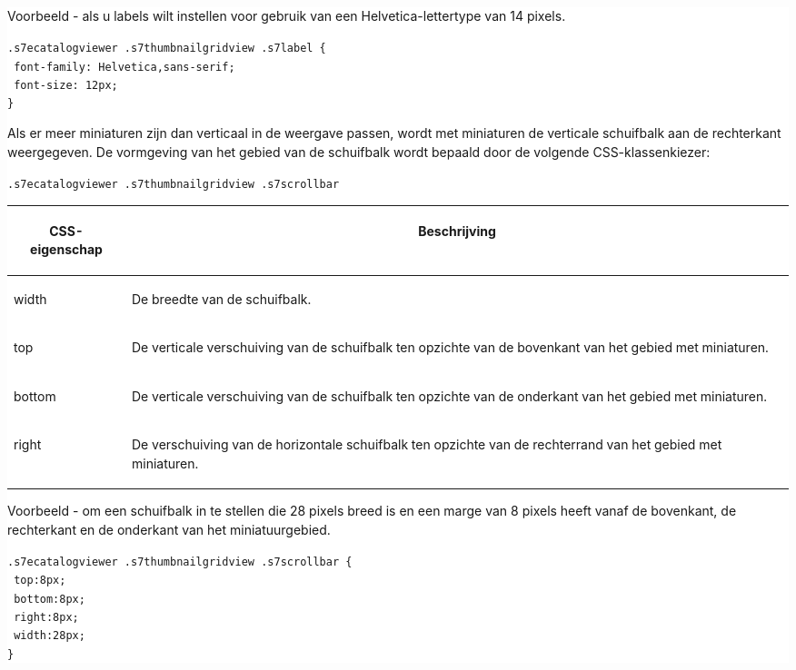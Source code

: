 Voorbeeld - als u labels wilt instellen voor gebruik van een Helvetica-lettertype van 14 pixels.

```
.s7ecatalogviewer .s7thumbnailgridview .s7label { 
 font-family: Helvetica,sans-serif; 
 font-size: 12px; 
}
```

Als er meer miniaturen zijn dan verticaal in de weergave passen, wordt met miniaturen de verticale schuifbalk aan de rechterkant weergegeven. De vormgeving van het gebied van de schuifbalk wordt bepaald door de volgende CSS-klassenkiezer:

`.s7ecatalogviewer .s7thumbnailgridview .s7scrollbar`

<table id="table_F05EC87CD9A946DB9B4B2B48E0784168"> 
 <thead> 
  <tr> 
   <th colname="col1" class="entry"> <p> CSS-eigenschap </p> </th> 
   <th colname="col2" class="entry"> <p>Beschrijving </p> </th> 
  </tr> 
 </thead>
 <tbody> 
  <tr> 
   <td colname="col1"> <p> <span class="codeph"> width </span> </p> </td> 
   <td colname="col2"> <p>De breedte van de schuifbalk. </p> </td> 
  </tr> 
  <tr> 
   <td colname="col1"> <p> <span class="codeph"> top </span> </p> </td> 
   <td colname="col2"> <p> De verticale verschuiving van de schuifbalk ten opzichte van de bovenkant van het gebied met miniaturen. </p> </td> 
  </tr> 
  <tr> 
   <td colname="col1"> <p> <span class="codeph"> bottom </span> </p> </td> 
   <td colname="col2"> <p>De verticale verschuiving van de schuifbalk ten opzichte van de onderkant van het gebied met miniaturen. </p> </td> 
  </tr> 
  <tr> 
   <td colname="col1"> <p> <span class="codeph"> right </span> </p> </td> 
   <td colname="col2"> <p> De verschuiving van de horizontale schuifbalk ten opzichte van de rechterrand van het gebied met miniaturen. </p> </td> 
  </tr> 
 </tbody> 
</table>

Voorbeeld - om een schuifbalk in te stellen die 28 pixels breed is en een marge van 8 pixels heeft vanaf de bovenkant, de rechterkant en de onderkant van het miniatuurgebied.

```
.s7ecatalogviewer .s7thumbnailgridview .s7scrollbar { 
 top:8px; 
 bottom:8px; 
 right:8px; 
 width:28px; 
}
```
